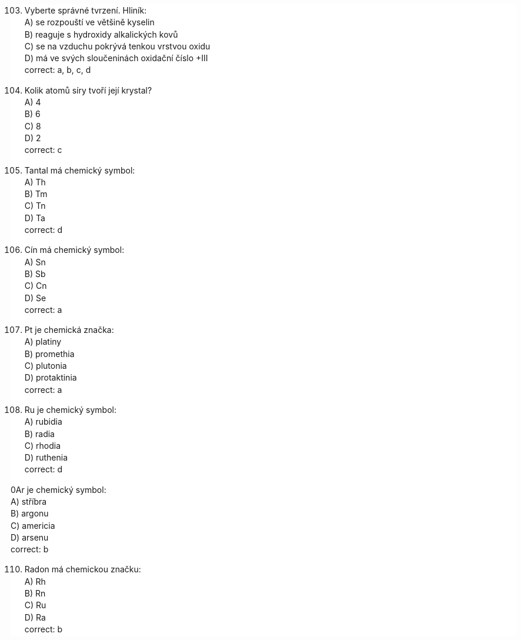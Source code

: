 103. Vyberte správné tvrzení. Hliník:  
A) se rozpouští ve většině kyselin  
B) reaguje s hydroxidy alkalických kovů  
C) se na vzduchu pokrývá tenkou vrstvou oxidu  
D) má ve svých sloučeninách oxidační číslo +III  
correct: a, b, c, d  
  
104. Kolik atomů síry tvoří její krystal?  
A) 4  
B) 6  
C) 8  
D) 2  
correct: c  
  
105. Tantal má chemický symbol:  
A) Th  
B) Tm  
C) Tn  
D) Ta  
correct: d  
  
106. Cín má chemický symbol:  
A) Sn  
B) Sb  
C) Cn  
D) Se  
correct: a  
  
107. Pt je chemická značka:  
A) platiny  
B) promethia  
C) plutonia  
D) protaktinia  
correct: a  
  
108. Ru je chemický symbol:  
A) rubidia  
B) radia  
C) rhodia  
D) ruthenia  
correct: d  
  
0Ar je chemický symbol:  
A) stříbra  
B) argonu  
C) americia  
D) arsenu  
correct: b  
  
110. Radon má chemickou značku:  
A) Rh  
B) Rn  
C) Ru  
D) Ra  
correct: b  
  